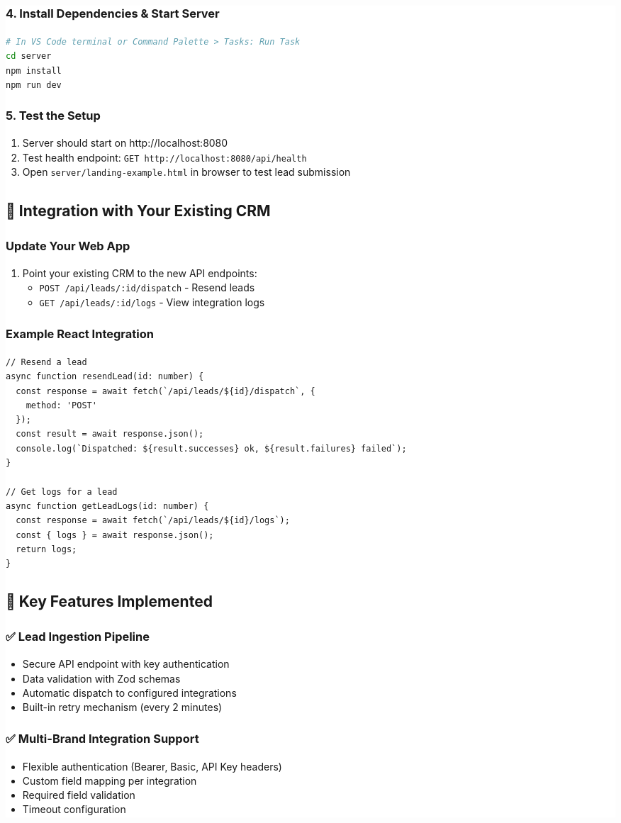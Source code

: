 ### 4. Install Dependencies & Start Server
```bash
# In VS Code terminal or Command Palette > Tasks: Run Task
cd server
npm install
npm run dev
```

### 5. Test the Setup
1. Server should start on http://localhost:8080
2. Test health endpoint: `GET http://localhost:8080/api/health`
3. Open `server/landing-example.html` in browser to test lead submission

## 🔄 Integration with Your Existing CRM

### Update Your Web App
1. Point your existing CRM to the new API endpoints:
   - `POST /api/leads/:id/dispatch` - Resend leads
   - `GET /api/leads/:id/logs` - View integration logs

### Example React Integration
```tsx
// Resend a lead
async function resendLead(id: number) {
  const response = await fetch(`/api/leads/${id}/dispatch`, { 
    method: 'POST' 
  });
  const result = await response.json();
  console.log(`Dispatched: ${result.successes} ok, ${result.failures} failed`);
}

// Get logs for a lead
async function getLeadLogs(id: number) {
  const response = await fetch(`/api/leads/${id}/logs`);
  const { logs } = await response.json();
  return logs;
}
```

## 🎯 Key Features Implemented

### ✅ Lead Ingestion Pipeline
- Secure API endpoint with key authentication
- Data validation with Zod schemas
- Automatic dispatch to configured integrations
- Built-in retry mechanism (every 2 minutes)

### ✅ Multi-Brand Integration Support
- Flexible authentication (Bearer, Basic, API Key headers)
- Custom field mapping per integration
- Required field validation
- Timeout configuration
